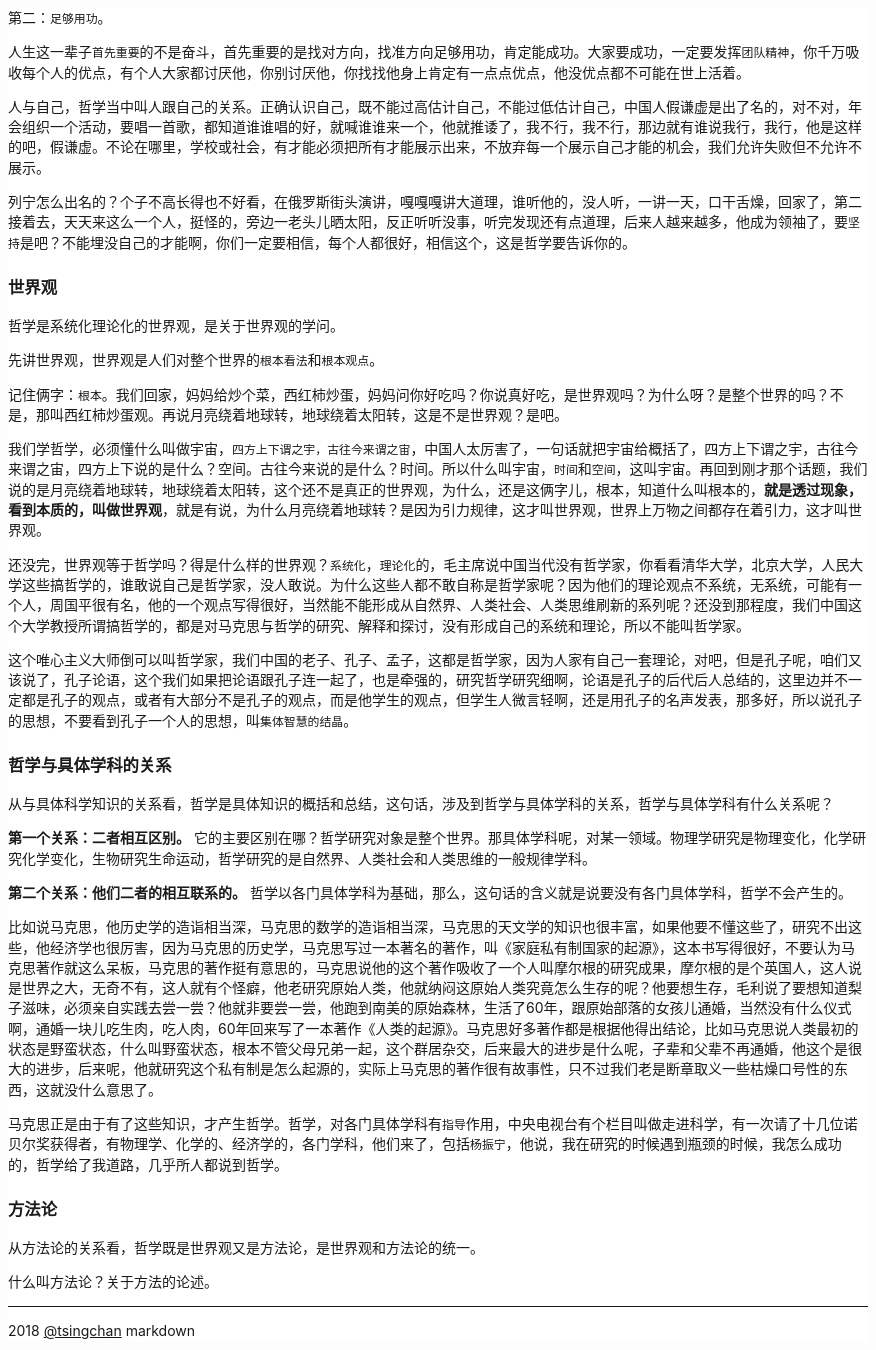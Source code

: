 第二：`足够用功`。

人生这一辈子`首先重要`的不是奋斗，首先重要的是找对方向，找准方向足够用功，肯定能成功。大家要成功，一定要发挥`团队精神`，你千万吸收每个人的优点，有个人大家都讨厌他，你别讨厌他，你找找他身上肯定有一点点优点，他没优点都不可能在世上活着。

人与自己，哲学当中叫人跟自己的关系。正确认识自己，既不能过高估计自己，不能过低估计自己，中国人假谦虚是出了名的，对不对，年会组织一个活动，要唱一首歌，都知道谁谁唱的好，就喊谁谁来一个，他就推诿了，我不行，我不行，那边就有谁说我行，我行，他是这样的吧，假谦虚。不论在哪里，学校或社会，有才能必须把所有才能展示出来，不放弃每一个展示自己才能的机会，我们允许失败但不允许不展示。

列宁怎么出名的？个子不高长得也不好看，在俄罗斯街头演讲，嘎嘎嘎讲大道理，谁听他的，没人听，一讲一天，口干舌燥，回家了，第二接着去，天天来这么一个人，挺怪的，旁边一老头儿晒太阳，反正听听没事，听完发现还有点道理，后来人越来越多，他成为领袖了，要`坚持`是吧？不能埋没自己的才能啊，你们一定要相信，每个人都很好，相信这个，这是哲学要告诉你的。

### 世界观

哲学是系统化理论化的世界观，是关于世界观的学问。

先讲世界观，世界观是人们对整个世界的`根本看法`和`根本观点`。

记住俩字：`根本`。我们回家，妈妈给炒个菜，西红柿炒蛋，妈妈问你好吃吗？你说真好吃，是世界观吗？为什么呀？是整个世界的吗？不是，那叫西红柿炒蛋观。再说月亮绕着地球转，地球绕着太阳转，这是不是世界观？是吧。

我们学哲学，必须懂什么叫做宇宙，`四方上下谓之宇，古往今来谓之宙`，中国人太厉害了，一句话就把宇宙给概括了，四方上下谓之宇，古往今来谓之宙，四方上下说的是什么？空间。古往今来说的是什么？时间。所以什么叫宇宙，`时间`和`空间`，这叫宇宙。再回到刚才那个话题，我们说的是月亮绕着地球转，地球绕着太阳转，这个还不是真正的世界观，为什么，还是这俩字儿，根本，知道什么叫根本的，**就是透过现象，看到本质的，叫做世界观**，就是有说，为什么月亮绕着地球转？是因为引力规律，这才叫世界观，世界上万物之间都存在着引力，这才叫世界观。

还没完，世界观等于哲学吗？得是什么样的世界观？`系统化`，`理论化`的，毛主席说中国当代没有哲学家，你看看清华大学，北京大学，人民大学这些搞哲学的，谁敢说自己是哲学家，没人敢说。为什么这些人都不敢自称是哲学家呢？因为他们的理论观点不系统，无系统，可能有一个人，周国平很有名，他的一个观点写得很好，当然能不能形成从自然界、人类社会、人类思维刷新的系列呢？还没到那程度，我们中国这个大学教授所谓搞哲学的，都是对马克思与哲学的研究、解释和探讨，没有形成自己的系统和理论，所以不能叫哲学家。

这个唯心主义大师倒可以叫哲学家，我们中国的老子、孔子、孟子，这都是哲学家，因为人家有自己一套理论，对吧，但是孔子呢，咱们又该说了，孔子论语，这个我们如果把论语跟孔子连一起了，也是牵强的，研究哲学研究细啊，论语是孔子的后代后人总结的，这里边并不一定都是孔子的观点，或者有大部分不是孔子的观点，而是他学生的观点，但学生人微言轻啊，还是用孔子的名声发表，那多好，所以说孔子的思想，不要看到孔子一个人的思想，叫`集体智慧的结晶`。

### 哲学与具体学科的关系

从与具体科学知识的关系看，哲学是具体知识的概括和总结，这句话，涉及到哲学与具体学科的关系，哲学与具体学科有什么关系呢？

**第一个关系：二者相互区别。** 它的主要区别在哪？哲学研究对象是整个世界。那具体学科呢，对某一领域。物理学研究是物理变化，化学研究化学变化，生物研究生命运动，哲学研究的是自然界、人类社会和人类思维的一般规律学科。

**第二个关系：他们二者的相互联系的。** 哲学以各门具体学科为基础，那么，这句话的含义就是说要没有各门具体学科，哲学不会产生的。

比如说马克思，他历史学的造诣相当深，马克思的数学的造诣相当深，马克思的天文学的知识也很丰富，如果他要不懂这些了，研究不出这些，他经济学也很厉害，因为马克思的历史学，马克思写过一本著名的著作，叫《家庭私有制国家的起源》，这本书写得很好，不要认为马克思著作就这么呆板，马克思的著作挺有意思的，马克思说他的这个著作吸收了一个人叫摩尔根的研究成果，摩尔根的是个英国人，这人说是世界之大，无奇不有，这人就有个怪癖，他老研究原始人类，他就纳闷这原始人类究竟怎么生存的呢？他要想生存，毛利说了要想知道梨子滋味，必须亲自实践去尝一尝？他就非要尝一尝，他跑到南美的原始森林，生活了60年，跟原始部落的女孩儿通婚，当然没有什么仪式啊，通婚一块儿吃生肉，吃人肉，60年回来写了一本著作《人类的起源》。马克思好多著作都是根据他得出结论，比如马克思说人类最初的状态是野蛮状态，什么叫野蛮状态，根本不管父母兄弟一起，这个群居杂交，后来最大的进步是什么呢，子辈和父辈不再通婚，他这个是很大的进步，后来呢，他就研究这个私有制是怎么起源的，实际上马克思的著作很有故事性，只不过我们老是断章取义一些枯燥口号性的东西，这就没什么意思了。

马克思正是由于有了这些知识，才产生哲学。哲学，对各门具体学科有`指导`作用，中央电视台有个栏目叫做走进科学，有一次请了十几位诺贝尔奖获得者，有物理学、化学的、经济学的，各门学科，他们来了，包括`杨振宁`，他说，我在研究的时候遇到瓶颈的时候，我怎么成功的，哲学给了我道路，几乎所人都说到哲学。 


### 方法论

从方法论的关系看，哲学既是世界观又是方法论，是世界观和方法论的统一。

什么叫方法论？关于方法的论述。


----

2018 [@tsingchan](https://github.com/tsingchan/page) markdown
